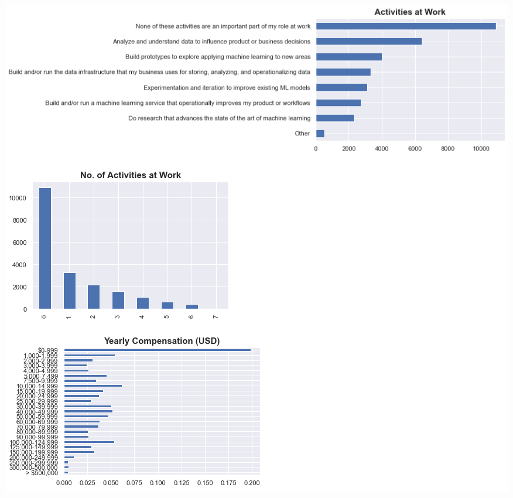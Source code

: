 

![png](/2020/images/output_11_3.png)



![png](/2020/images/output_11_4.png)



![png](/2020/images/output_11_5.png)


